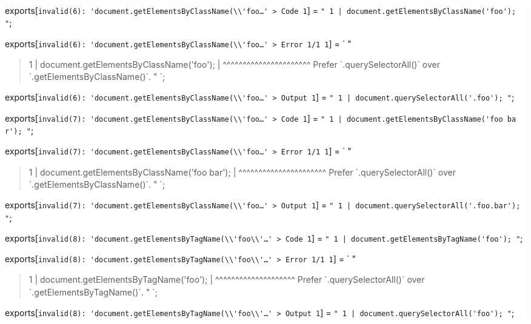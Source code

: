 exports[`invalid(6): 'document.getElementsByClassName(\\'foo…' > Code 1`] = `
"
  1 | document.getElementsByClassName('foo');
"
`;

exports[`invalid(6): 'document.getElementsByClassName(\\'foo…' > Error 1/1 1`] = `
"
> 1 | document.getElementsByClassName('foo');
    |          ^^^^^^^^^^^^^^^^^^^^^^ Prefer \`.querySelectorAll()\` over \`.getElementsByClassName()\`.
"
`;

exports[`invalid(6): 'document.getElementsByClassName(\\'foo…' > Output 1`] = `
"
  1 | document.querySelectorAll('.foo');
"
`;

exports[`invalid(7): 'document.getElementsByClassName(\\'foo…' > Code 1`] = `
"
  1 | document.getElementsByClassName('foo bar');
"
`;

exports[`invalid(7): 'document.getElementsByClassName(\\'foo…' > Error 1/1 1`] = `
"
> 1 | document.getElementsByClassName('foo bar');
    |          ^^^^^^^^^^^^^^^^^^^^^^ Prefer \`.querySelectorAll()\` over \`.getElementsByClassName()\`.
"
`;

exports[`invalid(7): 'document.getElementsByClassName(\\'foo…' > Output 1`] = `
"
  1 | document.querySelectorAll('.foo.bar');
"
`;

exports[`invalid(8): 'document.getElementsByTagName(\\'foo\\'…' > Code 1`] = `
"
  1 | document.getElementsByTagName('foo');
"
`;

exports[`invalid(8): 'document.getElementsByTagName(\\'foo\\'…' > Error 1/1 1`] = `
"
> 1 | document.getElementsByTagName('foo');
    |          ^^^^^^^^^^^^^^^^^^^^ Prefer \`.querySelectorAll()\` over \`.getElementsByTagName()\`.
"
`;

exports[`invalid(8): 'document.getElementsByTagName(\\'foo\\'…' > Output 1`] = `
"
  1 | document.querySelectorAll('foo');
"
`;
